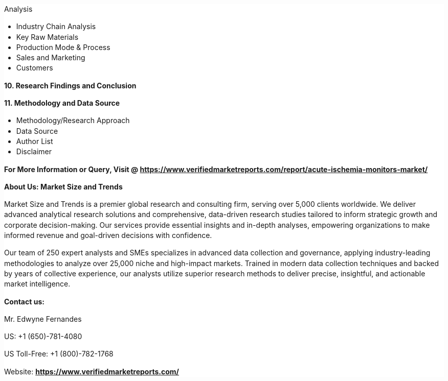 Analysis</strong></p><ul><li>Industry Chain Analysis</li><li>Key Raw Materials</li><li>Production Mode &amp; Process</li><li>Sales and Marketing</li><li>Customers</li></ul><p><strong>10. Research Findings and Conclusion</strong></p><p><strong>11. Methodology and Data Source</strong></p><ul><li>Methodology/Research Approach</li><li>Data Source</li><li>Author List</li><li>Disclaimer</li></ul></p><p><strong>For More Information or Query, Visit @ <a href="https://www.verifiedmarketreports.com/report/acute-ischemia-monitors-market/">https://www.verifiedmarketreports.com/report/acute-ischemia-monitors-market/</a></strong></p><p><strong>About Us: Market Size and Trends</strong></p><p>Market Size and Trends is a premier global research and consulting firm, serving over 5,000 clients worldwide. We deliver advanced analytical research solutions and comprehensive, data-driven research studies tailored to inform strategic growth and corporate decision-making. Our services provide essential insights and in-depth analyses, empowering organizations to make informed revenue and goal-driven decisions with confidence.</p><p>Our team of 250 expert analysts and SMEs specializes in advanced data collection and governance, applying industry-leading methodologies to analyze over 25,000 niche and high-impact markets. Trained in modern data collection techniques and backed by years of collective experience, our analysts utilize superior research methods to deliver precise, insightful, and actionable market intelligence.</p><p><strong>Contact us:</strong></p><p>Mr. Edwyne Fernandes</p><p>US: +1 (650)-781-4080</p><p>US Toll-Free: +1 (800)-782-1768</p><p>Website: <strong><a href="https://www.verifiedmarketreports.com/">https://www.verifiedmarketreports.com/</a></strong></p>
